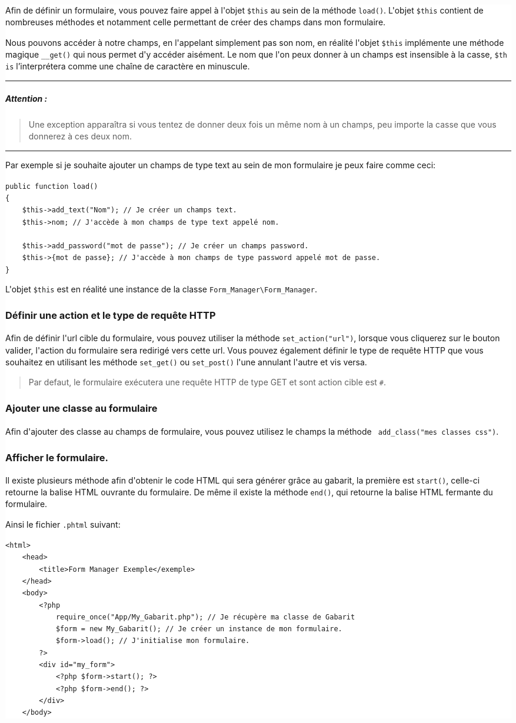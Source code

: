 Afin de définir un formulaire, vous pouvez faire appel à l'objet ``$this`` au sein de la méthode ``load()``. L'objet ``$this`` contient de nombreuses méthodes et notamment celle permettant de créer des champs dans mon formulaire.

Nous pouvons accéder à notre champs, en l'appelant simplement pas son nom, en réalité l'objet ``$this`` implémente une méthode magique ``__get()`` qui nous permet d'y accéder aisément. Le nom que l'on peux donner à un champs est insensible à la casse, ``$this`` l’interprétera comme une chaîne de caractère en minuscule.
___
##### Attention :
>Une exception apparaîtra si vous tentez de donner deux fois un même nom à un champs, peu importe la casse que vous donnerez à ces deux nom.
___

Par exemple si je souhaite ajouter un champs de type text au sein de mon formulaire je peux faire comme ceci:

```
public function load()
{
	$this->add_text("Nom"); // Je créer un champs text.
	$this->nom; // J'accède à mon champs de type text appelé nom.

	$this->add_password("mot de passe"); // Je créer un champs password.
	$this->{mot de passe}; // J'accède à mon champs de type password appelé mot de passe.
}
```
L'objet ``$this`` est en réalité une instance de la classe ``Form_Manager\Form_Manager``.

### Définir une action et le type de requête HTTP

Afin de définir l'url cible du formulaire, vous pouvez utiliser la méthode ``set_action("url")``, lorsque vous cliquerez sur le bouton valider, l'action du formulaire sera redirigé vers cette url. Vous pouvez également définir le type de requête HTTP que vous souhaitez en utilisant les méthode ``set_get()`` ou ``set_post()`` l'une annulant l'autre et vis versa.

> Par defaut, le formulaire exécutera une requête HTTP de type GET et sont action cible est ``#``.

### Ajouter une classe au formulaire

Afin d'ajouter des classe au champs de formulaire, vous pouvez utilisez le champs la méthode `` add_class("mes classes css")``.

### Afficher le formulaire.

Il existe plusieurs méthode afin d'obtenir le code HTML qui sera générer grâce au gabarit, la première est ``start()``, celle-ci retourne la balise HTML ouvrante du formulaire. De même il existe la méthode ``end()``, qui retourne la balise HTML fermante du formulaire.

Ainsi le fichier ``.phtml`` suivant:

```
<html>
	<head>
		<title>Form Manager Exemple</exemple>
	</head>
	<body>
		<?php
			require_once("App/My_Gabarit.php"); // Je récupère ma classe de Gabarit
			$form = new My_Gabarit(); // Je créer un instance de mon formulaire.
			$form->load(); // J'initialise mon formulaire.
		?>
		<div id="my_form">
			<?php $form->start(); ?>
			<?php $form->end(); ?>
		</div>
	</body>
```